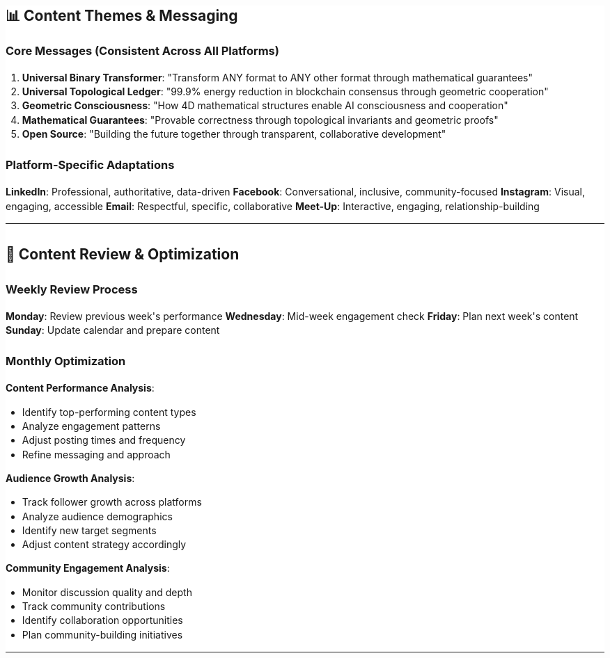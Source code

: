 
## 📊 Content Themes & Messaging

### Core Messages (Consistent Across All Platforms)

1. **Universal Binary Transformer**: "Transform ANY format to ANY other format through mathematical guarantees"
2. **Universal Topological Ledger**: "99.9% energy reduction in blockchain consensus through geometric cooperation"
3. **Geometric Consciousness**: "How 4D mathematical structures enable AI consciousness and cooperation"
4. **Mathematical Guarantees**: "Provable correctness through topological invariants and geometric proofs"
5. **Open Source**: "Building the future together through transparent, collaborative development"

### Platform-Specific Adaptations

**LinkedIn**: Professional, authoritative, data-driven
**Facebook**: Conversational, inclusive, community-focused
**Instagram**: Visual, engaging, accessible
**Email**: Respectful, specific, collaborative
**Meet-Up**: Interactive, engaging, relationship-building

---

## 🔄 Content Review & Optimization

### Weekly Review Process

**Monday**: Review previous week's performance
**Wednesday**: Mid-week engagement check
**Friday**: Plan next week's content
**Sunday**: Update calendar and prepare content

### Monthly Optimization

**Content Performance Analysis**:
- Identify top-performing content types
- Analyze engagement patterns
- Adjust posting times and frequency
- Refine messaging and approach

**Audience Growth Analysis**:
- Track follower growth across platforms
- Analyze audience demographics
- Identify new target segments
- Adjust content strategy accordingly

**Community Engagement Analysis**:
- Monitor discussion quality and depth
- Track community contributions
- Identify collaboration opportunities
- Plan community-building initiatives

---